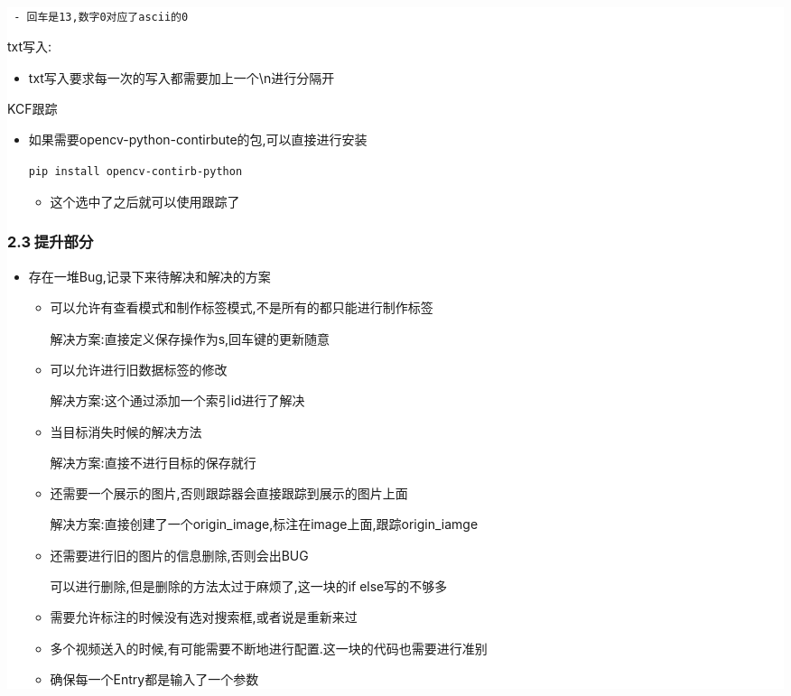      - 回车是13,数字0对应了ascii的0



txt写入:

- txt写入要求每一次的写入都需要加上一个\n进行分隔开



KCF跟踪

- 如果需要opencv-python-contirbute的包,可以直接进行安装

     ```
     pip install opencv-contirb-python
     ```

     - 这个选中了之后就可以使用跟踪了











### 2.3 提升部分

- 存在一堆Bug,记录下来待解决和解决的方案

     - 可以允许有查看模式和制作标签模式,不是所有的都只能进行制作标签

          解决方案:直接定义保存操作为s,回车键的更新随意

     - 可以允许进行旧数据标签的修改

          解决方案:这个通过添加一个索引id进行了解决

     - 当目标消失时候的解决方法

          解决方案:直接不进行目标的保存就行

     - 还需要一个展示的图片,否则跟踪器会直接跟踪到展示的图片上面

          解决方案:直接创建了一个origin_image,标注在image上面,跟踪origin_iamge

     - 还需要进行旧的图片的信息删除,否则会出BUG

          可以进行删除,但是删除的方法太过于麻烦了,这一块的if else写的不够多

     - 需要允许标注的时候没有选对搜索框,或者说是重新来过
     
     - 多个视频送入的时候,有可能需要不断地进行配置.这一块的代码也需要进行准别
     
     - 确保每一个Entry都是输入了一个参数












